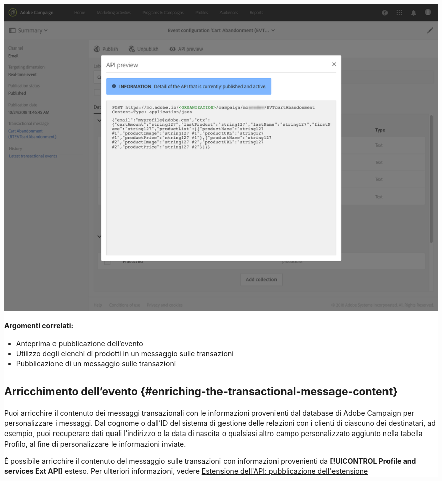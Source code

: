 ![](assets/message-center_collection_api-preview.png)

**Argomenti correlati:**

* [Anteprima e pubblicazione dell’evento](../../channels/using/publishing-transactional-event.md#previewing-and-publishing-the-event)
* [Utilizzo degli elenchi di prodotti in un messaggio sulle transazioni](../../designing/using/using-product-listings.md)
* [Pubblicazione di un messaggio sulle transazioni](../../channels/using/publishing-transactional-message.md#publishing-a-transactional-message)

## Arricchimento dell’evento {#enriching-the-transactional-message-content}

Puoi arricchire il contenuto dei messaggi transazionali con le informazioni provenienti dal database di Adobe Campaign per personalizzare i messaggi. Dal cognome o dall’ID del sistema di gestione delle relazioni con i clienti di ciascuno dei destinatari, ad esempio, puoi recuperare dati quali l’indirizzo o la data di nascita o qualsiasi altro campo personalizzato aggiunto nella tabella Profilo, al fine di personalizzare le informazioni inviate.

È possibile arricchire il contenuto del messaggio sulle transazioni con informazioni provenienti da **[!UICONTROL Profile and services Ext API]** esteso. Per ulteriori informazioni, vedere [Estensione dell&#39;API: pubblicazione dell&#39;estensione](../../developing/using/step-2-publish-the-extension.md)

